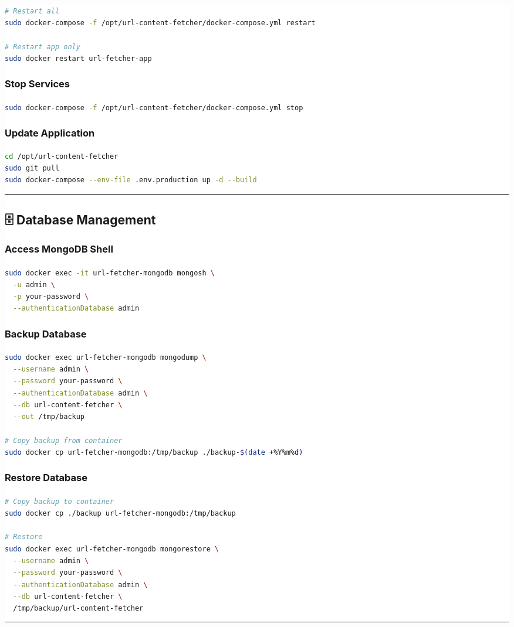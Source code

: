```bash
# Restart all
sudo docker-compose -f /opt/url-content-fetcher/docker-compose.yml restart

# Restart app only
sudo docker restart url-fetcher-app
```

### Stop Services

```bash
sudo docker-compose -f /opt/url-content-fetcher/docker-compose.yml stop
```

### Update Application

```bash
cd /opt/url-content-fetcher
sudo git pull
sudo docker-compose --env-file .env.production up -d --build
```

---

## 🗄️ Database Management

### Access MongoDB Shell

```bash
sudo docker exec -it url-fetcher-mongodb mongosh \
  -u admin \
  -p your-password \
  --authenticationDatabase admin
```

### Backup Database

```bash
sudo docker exec url-fetcher-mongodb mongodump \
  --username admin \
  --password your-password \
  --authenticationDatabase admin \
  --db url-content-fetcher \
  --out /tmp/backup

# Copy backup from container
sudo docker cp url-fetcher-mongodb:/tmp/backup ./backup-$(date +%Y%m%d)
```

### Restore Database

```bash
# Copy backup to container
sudo docker cp ./backup url-fetcher-mongodb:/tmp/backup

# Restore
sudo docker exec url-fetcher-mongodb mongorestore \
  --username admin \
  --password your-password \
  --authenticationDatabase admin \
  --db url-content-fetcher \
  /tmp/backup/url-content-fetcher
```

---
